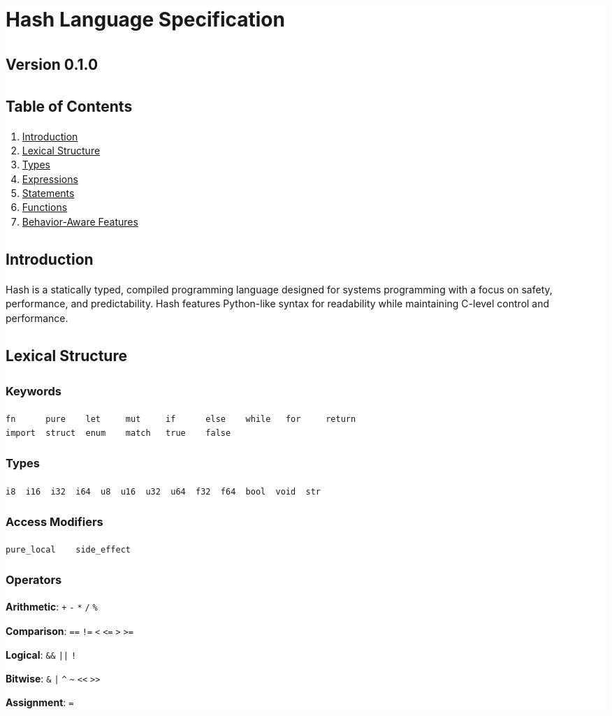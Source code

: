# Hash Language Specification

## Version 0.1.0

## Table of Contents

1. [Introduction](#introduction)
2. [Lexical Structure](#lexical-structure)
3. [Types](#types)
4. [Expressions](#expressions)
5. [Statements](#statements)
6. [Functions](#functions)
7. [Behavior-Aware Features](#behavior-aware-features)

## Introduction

Hash is a statically typed, compiled programming language designed for systems programming with a focus on safety, performance, and predictability. Hash features Python-like syntax for readability while maintaining C-level control and performance.

## Lexical Structure

### Keywords

```
fn      pure    let     mut     if      else    while   for     return
import  struct  enum    match   true    false
```

### Types
```
i8  i16  i32  i64  u8  u16  u32  u64  f32  f64  bool  void  str
```

### Access Modifiers
```
pure_local    side_effect
```

### Operators

**Arithmetic**: `+` `-` `*` `/` `%`

**Comparison**: `==` `!=` `<` `<=` `>` `>=`

**Logical**: `&&` `||` `!`

**Bitwise**: `&` `|` `^` `~` `<<` `>>`

**Assignment**: `=`
